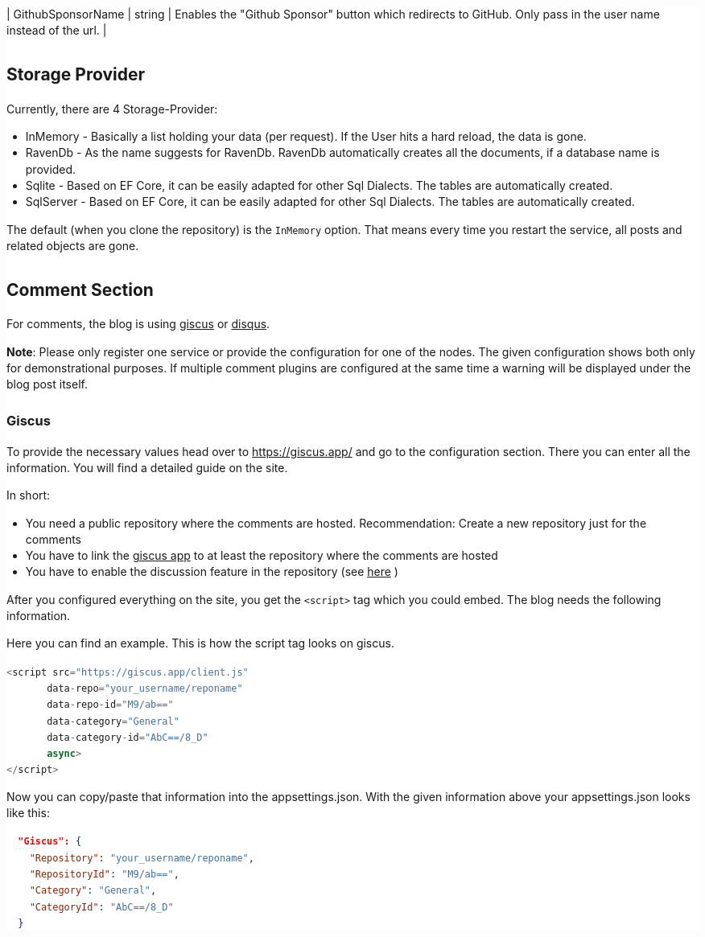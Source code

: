 | GithubSponsorName         | string         | Enables the "Github Sponsor" button which redirects to GitHub. Only pass in the user name instead of the url.                                                   |

## Storage Provider
Currently, there are 4 Storage-Provider:
 * InMemory - Basically a list holding your data (per request). If the User hits a hard reload, the data is gone.
 * RavenDb - As the name suggests for RavenDb. RavenDb automatically creates all the documents, if a database name is provided.
 * Sqlite - Based on EF Core, it can be easily adapted for other Sql Dialects. The tables are automatically created.
 * SqlServer - Based on EF Core, it can be easily adapted for other Sql Dialects. The tables are automatically created.

The default (when you clone the repository) is the `InMemory` option. That means every time you restart the service, all posts and related objects are gone.

## Comment Section
For comments, the blog is using [giscus](https://giscus.app/) or [disqus](https://disqus.com/). 

**Note**: Please only register one service or provide the configuration for one of the nodes. The given configuration shows both only for demonstrational purposes.
If multiple comment plugins are configured at the same time a warning will be displayed under the blog post itself.

### Giscus
To provide the necessary values head over to https://giscus.app/ and go to the configuration section.
There you can enter all the information. You will find a detailed guide on the site.

In short:
 * You need a public repository where the comments are hosted. Recommendation: Create a new repository just for the comments
 * You have to link the [giscus app](https://github.com/apps/giscus) to at least the repository where the comments are hosted
 * You have to enable the discussion feature in the repository (see [here](https://docs.github.com/en/github/administering-a-repository/managing-repository-settings/enabling-or-disabling-github-discussions-for-a-repository)
 )

 After you configured everything on the site, you get the `<script>` tag which you could embed. The blog needs the following information.

 Here you can find an example. This is how the script tag looks on giscus.
 ```javascript
 <script src="https://giscus.app/client.js"
        data-repo="your_username/reponame"
        data-repo-id="M9/ab=="
        data-category="General"
        data-category-id="AbC==/8_D"
        async>
</script>
```
Now you can copy/paste that information into the appsettings.json. With the given information above your appsettings.json looks like this:
```json
  "Giscus": {
    "Repository": "your_username/reponame",
    "RepositoryId": "M9/ab==",
    "Category": "General",
    "CategoryId": "AbC==/8_D"
  }
```
